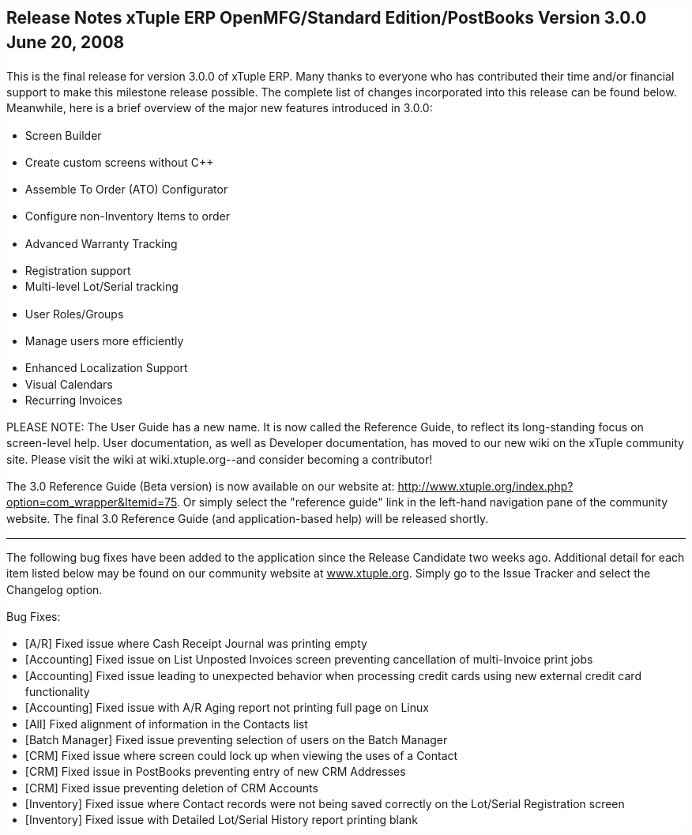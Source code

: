 Release Notes
xTuple ERP
OpenMFG/Standard Edition/PostBooks
Version 3.0.0
June 20, 2008
----------------------------------

This is the final release for version 3.0.0 of xTuple ERP. Many thanks
to everyone who has contributed their time and/or financial support to 
make this milestone release possible. The complete list of changes 
incorporated into this release can be found below. Meanwhile, here is 
a brief overview of the major new features introduced in 3.0.0:

* Screen Builder
 - Create custom screens without C++
* Assemble To Order (ATO) Configurator
 - Configure non-Inventory Items to order
* Advanced Warranty Tracking
 - Registration support
 - Multi-level Lot/Serial tracking
* User Roles/Groups
 - Manage users more efficiently
* Enhanced Localization Support
* Visual Calendars
* Recurring Invoices

PLEASE NOTE: 
The User Guide has a new name. It is now called the Reference Guide, to 
reflect its long-standing focus on screen-level help. User documentation, 
as well as Developer documentation, has moved to our new wiki on the 
xTuple community site. Please visit the wiki at wiki.xtuple.org--and 
consider becoming a contributor! 

The 3.0 Reference Guide (Beta version) is now available on our website
at: http://www.xtuple.org/index.php?option=com_wrapper&Itemid=75. Or 
simply select the "reference guide" link in the left-hand navigation
pane of the community website. The final 3.0 Reference Guide (and 
application-based help) will be released shortly.

----------------------------------

The following bug fixes have been added to the application since the 
Release Candidate two weeks ago. Additional detail for each item 
listed below may be found on our community website at www.xtuple.org. 
Simply go to the Issue Tracker and select the Changelog option.


Bug Fixes:

* [A/R] Fixed issue where Cash Receipt Journal was printing empty
* [Accounting] Fixed issue on List Unposted Invoices screen preventing 
cancellation of multi-Invoice print jobs
* [Accounting] Fixed issue leading to unexpected behavior when processing 
credit cards using new external credit card functionality
* [Accounting] Fixed issue with A/R Aging report not printing full page 
on Linux
* [All] Fixed alignment of information in the Contacts list
* [Batch Manager] Fixed issue preventing selection of users on the Batch 
Manager
* [CRM] Fixed issue where screen could lock up when viewing the uses of 
a Contact
* [CRM] Fixed issue in PostBooks preventing entry of new CRM Addresses
* [CRM] Fixed issue preventing deletion of CRM Accounts
* [Inventory] Fixed issue where Contact records were not being saved 
correctly on the Lot/Serial Registration screen
* [Inventory] Fixed issue with Detailed Lot/Serial History report 
printing blank